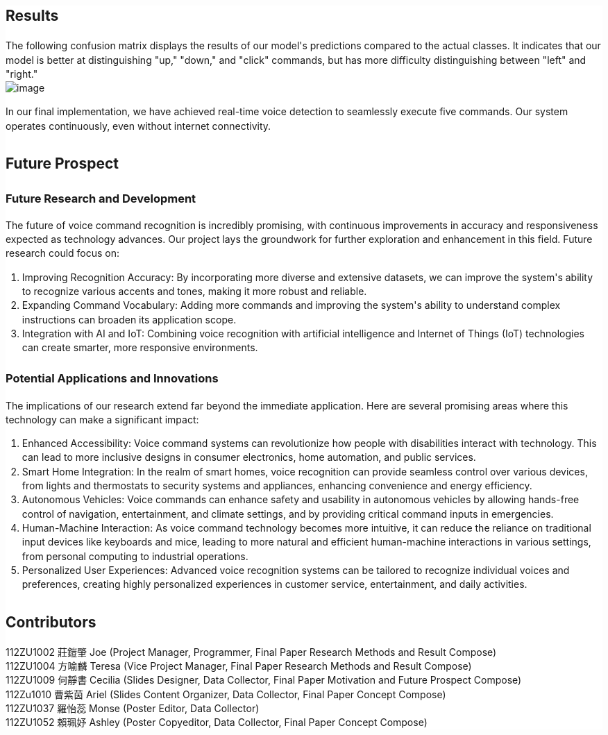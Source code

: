 ## Results
The following confusion matrix displays the results of our model's predictions compared to the actual classes. It indicates that our model is better at distinguishing "up," "down," and "click" commands, but has more difficulty distinguishing between "left" and "right."  
<img width="358" alt="image" src="https://github.com/JoeChuang02/Cursor-Mover/assets/174952737/8c167a0d-699f-4b39-a708-d559fdb8d60c">

In our final implementation, we have achieved real-time voice detection to seamlessly execute five commands. Our system operates continuously, even without internet connectivity. 

## Future Prospect
### Future Research and Development
The future of voice command recognition is incredibly promising, with continuous improvements in accuracy and responsiveness expected as technology advances. Our project lays the groundwork for further exploration and enhancement in this field. Future research could focus on:
1. Improving Recognition Accuracy: By incorporating more diverse and extensive datasets, we can improve the system's ability to recognize various accents and tones, making it more robust and reliable.
2. Expanding Command Vocabulary: Adding more commands and improving the system's ability to understand complex instructions can broaden its application scope.
3. Integration with AI and IoT: Combining voice recognition with artificial intelligence and Internet of Things (IoT) technologies can create smarter, more responsive environments.

### Potential Applications and Innovations
The implications of our research extend far beyond the immediate application. Here are several promising areas where this technology can make a significant impact:
1. Enhanced Accessibility:
Voice command systems can revolutionize how people with disabilities interact with technology. This can lead to more inclusive designs in consumer electronics, home automation, and public services.
2. Smart Home Integration:
In the realm of smart homes, voice recognition can provide seamless control over various devices, from lights and thermostats to security systems and appliances, enhancing convenience and energy efficiency.
3. Autonomous Vehicles:
Voice commands can enhance safety and usability in autonomous vehicles by allowing hands-free control of navigation, entertainment, and climate settings, and by providing critical command inputs in emergencies.
4. Human-Machine Interaction:
As voice command technology becomes more intuitive, it can reduce the reliance on traditional input devices like keyboards and mice, leading to more natural and efficient human-machine interactions in various settings, from personal computing to industrial operations.
5. Personalized User Experiences:
Advanced voice recognition systems can be tailored to recognize individual voices and preferences, creating highly personalized experiences in customer service, entertainment, and daily activities.




## Contributors
112ZU1002 莊鎧肇 Joe (Project Manager, Programmer, Final Paper Research Methods and Result Compose)  
112ZU1004 方喻麟 Teresa (Vice Project Manager, Final Paper Research Methods and Result Compose)  
112ZU1009 何靜書 Cecilia (Slides Designer, Data Collector, Final Paper Motivation and Future Prospect Compose)  
112Zu1010 曹紫茵 Ariel (Slides Content Organizer, Data Collector, Final Paper Concept Compose)  
112ZU1037 羅怡蕊 Monse (Poster Editor, Data Collector)  
112ZU1052 賴珮妤 Ashley (Poster Copyeditor, Data Collector, Final Paper Concept Compose)
